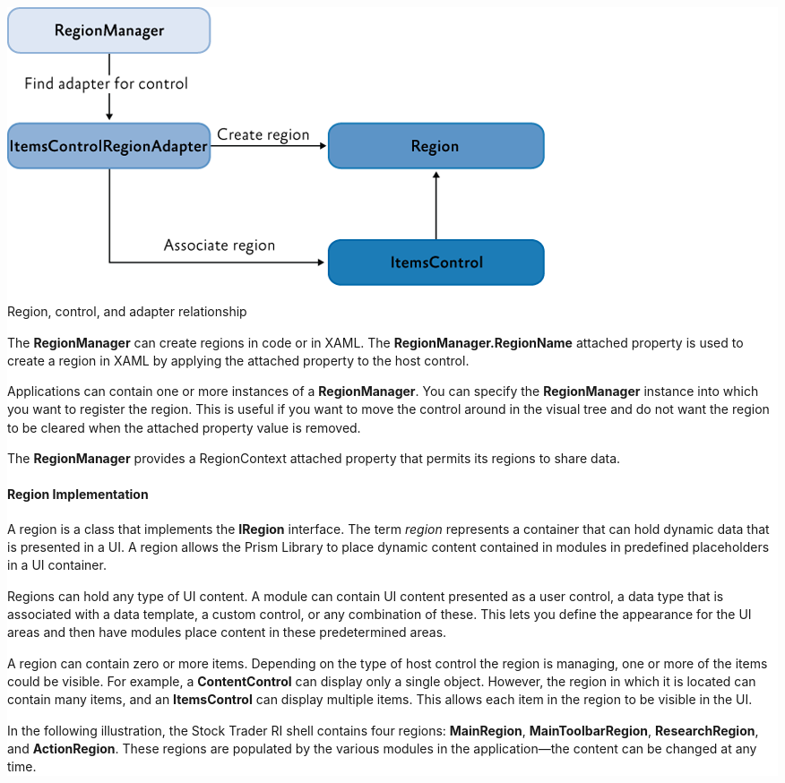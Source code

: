 ![](images/Ch7UIFig2.png)

Region, control, and adapter relationship

The **RegionManager** can create regions in code or in XAML. The **RegionManager.RegionName** attached property is used to create a region in XAML by applying the attached property to the host control.

Applications can contain one or more instances of a **RegionManager**. You can specify the **RegionManager** instance into which you want to register the region. This is useful if you want to move the control around in the visual tree and do not want the region to be cleared when the attached property value is removed.

The **RegionManager** provides a RegionContext attached property that permits its regions to share data.


#### Region Implementation

A region is a class that implements the **IRegion** interface. The term _region_ represents a container that can hold dynamic data that is presented in a UI. A region allows the Prism Library to place dynamic content contained in modules in predefined placeholders in a UI container.

Regions can hold any type of UI content. A module can contain UI content presented as a user control, a data type that is associated with a data template, a custom control, or any combination of these. This lets you define the appearance for the UI areas and then have modules place content in these predetermined areas.

A region can contain zero or more items. Depending on the type of host control the region is managing, one or more of the items could be visible. For example, a **ContentControl** can display only a single object. However, the region in which it is located can contain many items, and an **ItemsControl** can display multiple items. This allows each item in the region to be visible in the UI.

In the following illustration, the Stock Trader RI shell contains four regions: **MainRegion**, **MainToolbarRegion**, **ResearchRegion**, and **ActionRegion**. These regions are populated by the various modules in the application—the content can be changed at any time.
